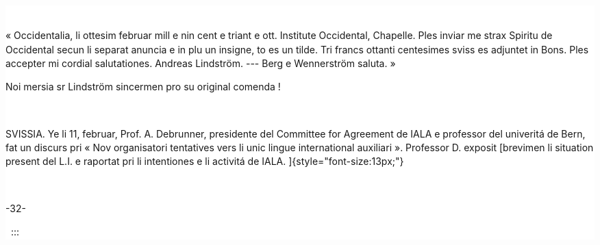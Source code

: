  

« Occidentalia, li ottesim februar mill e nin cent e triant e ott.
Institute Occidental, Chapelle. Ples inviar me strax Spiritu de
Occidental secun li separat anuncia e in plu un insigne, to es un tilde.
Tri francs ottanti centesimes sviss es adjuntet in Bons. Ples accepter
mi cordial salutationes. Andreas Lindström. --- Berg e Wennerström
saluta. »

Noi mersia sr Lindström sincermen pro su original comenda ! 

 

SVISSIA. Ye li 11, februar, Prof. A. Debrunner, presidente del Committee
for Agreement de IALA e professor del univeritá de Bern, fat un discurs
pri « Nov organisatori tentatives vers li unic lingue international
auxiliari ». Professor D. exposit [brevimen li situation present del
L.I. e raportat pri li intentiones e li activitá de
IALA. ]{style="font-size:13px;"}

 

-32-

 
:::
